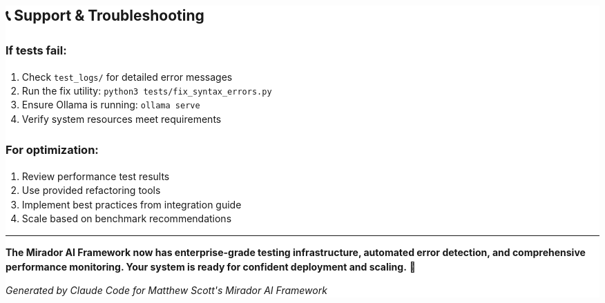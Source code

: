 
## 📞 **Support & Troubleshooting**

### **If tests fail:**
1. Check `test_logs/` for detailed error messages
2. Run the fix utility: `python3 tests/fix_syntax_errors.py`
3. Ensure Ollama is running: `ollama serve`
4. Verify system resources meet requirements

### **For optimization:**
1. Review performance test results
2. Use provided refactoring tools
3. Implement best practices from integration guide
4. Scale based on benchmark recommendations

---

**The Mirador AI Framework now has enterprise-grade testing infrastructure, automated error detection, and comprehensive performance monitoring. Your system is ready for confident deployment and scaling.** 🚀

*Generated by Claude Code for Matthew Scott's Mirador AI Framework*
